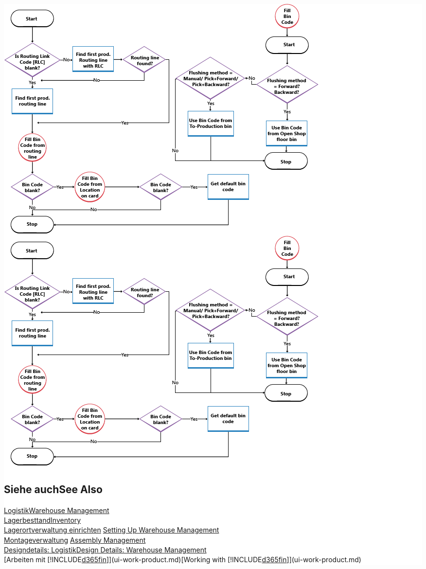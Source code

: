 <span data-ttu-id="07a42-184">![Lagerplatz-Flussdiagramm](media/binflow.png "Lagerfluss")</span><span class="sxs-lookup"><span data-stu-id="07a42-184">![Bin flow chart](media/binflow.png "BinFlow")</span></span>

## <a name="see-also"></a><span data-ttu-id="07a42-185">Siehe auch</span><span class="sxs-lookup"><span data-stu-id="07a42-185">See Also</span></span>
[<span data-ttu-id="07a42-186">Logistik</span><span class="sxs-lookup"><span data-stu-id="07a42-186">Warehouse Management</span></span>](warehouse-manage-warehouse.md)  
[<span data-ttu-id="07a42-187">Lagerbesttand</span><span class="sxs-lookup"><span data-stu-id="07a42-187">Inventory</span></span>](inventory-manage-inventory.md)  
<span data-ttu-id="07a42-188">[Lagerortverwaltung einrichten](warehouse-setup-warehouse.md)   </span><span class="sxs-lookup"><span data-stu-id="07a42-188">[Setting Up Warehouse Management](warehouse-setup-warehouse.md)   </span></span>  
<span data-ttu-id="07a42-189">[Montageverwaltung](assembly-assemble-items.md)  </span><span class="sxs-lookup"><span data-stu-id="07a42-189">[Assembly Management](assembly-assemble-items.md)  </span></span>  
[<span data-ttu-id="07a42-190">Designdetails: Logistik</span><span class="sxs-lookup"><span data-stu-id="07a42-190">Design Details: Warehouse Management</span></span>](design-details-warehouse-management.md)  
<span data-ttu-id="07a42-191">[Arbeiten mit [!INCLUDE[d365fin](includes/d365fin_md.md)]](ui-work-product.md)</span><span class="sxs-lookup"><span data-stu-id="07a42-191">[Working with [!INCLUDE[d365fin](includes/d365fin_md.md)]](ui-work-product.md)</span></span>

